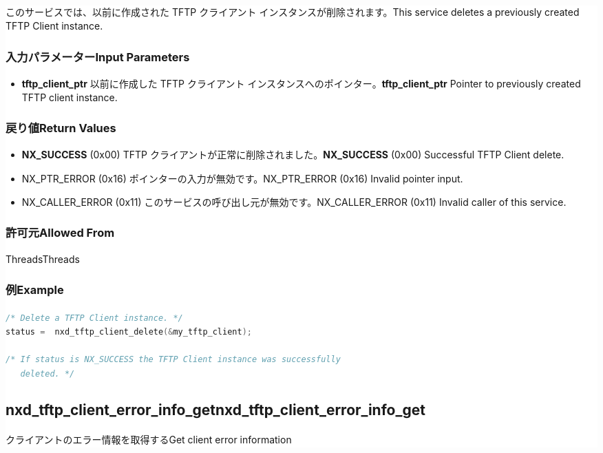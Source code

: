 <span data-ttu-id="60e0e-152">このサービスでは、以前に作成された TFTP クライアント インスタンスが削除されます。</span><span class="sxs-lookup"><span data-stu-id="60e0e-152">This service deletes a previously created TFTP Client instance.</span></span>

### <a name="input-parameters"></a><span data-ttu-id="60e0e-153">入力パラメーター</span><span class="sxs-lookup"><span data-stu-id="60e0e-153">Input Parameters</span></span>

- <span data-ttu-id="60e0e-154">**tftp_client_ptr** 以前に作成した TFTP クライアント インスタンスへのポインター。</span><span class="sxs-lookup"><span data-stu-id="60e0e-154">**tftp_client_ptr** Pointer to previously created TFTP client instance.</span></span>

### <a name="return-values"></a><span data-ttu-id="60e0e-155">戻り値</span><span class="sxs-lookup"><span data-stu-id="60e0e-155">Return Values</span></span>

- <span data-ttu-id="60e0e-156">**NX_SUCCESS** (0x00) TFTP クライアントが正常に削除されました。</span><span class="sxs-lookup"><span data-stu-id="60e0e-156">**NX_SUCCESS** (0x00) Successful TFTP Client delete.</span></span>

- <span data-ttu-id="60e0e-157">NX_PTR_ERROR (0x16) ポインターの入力が無効です。</span><span class="sxs-lookup"><span data-stu-id="60e0e-157">NX_PTR_ERROR (0x16) Invalid pointer input.</span></span>

- <span data-ttu-id="60e0e-158">NX_CALLER_ERROR (0x11) このサービスの呼び出し元が無効です。</span><span class="sxs-lookup"><span data-stu-id="60e0e-158">NX_CALLER_ERROR (0x11) Invalid caller of this service.</span></span>

### <a name="allowed-from"></a><span data-ttu-id="60e0e-159">許可元</span><span class="sxs-lookup"><span data-stu-id="60e0e-159">Allowed From</span></span>

<span data-ttu-id="60e0e-160">Threads</span><span class="sxs-lookup"><span data-stu-id="60e0e-160">Threads</span></span>

### <a name="example"></a><span data-ttu-id="60e0e-161">例</span><span class="sxs-lookup"><span data-stu-id="60e0e-161">Example</span></span>

```C
/* Delete a TFTP Client instance. */
status =  nxd_tftp_client_delete(&my_tftp_client);

/* If status is NX_SUCCESS the TFTP Client instance was successfully
   deleted. */
```

## <a name="nxd_tftp_client_error_info_get"></a><span data-ttu-id="60e0e-162">nxd_tftp_client_error_info_get</span><span class="sxs-lookup"><span data-stu-id="60e0e-162">nxd_tftp_client_error_info_get</span></span>

<span data-ttu-id="60e0e-163">クライアントのエラー情報を取得する</span><span class="sxs-lookup"><span data-stu-id="60e0e-163">Get client error information</span></span>
